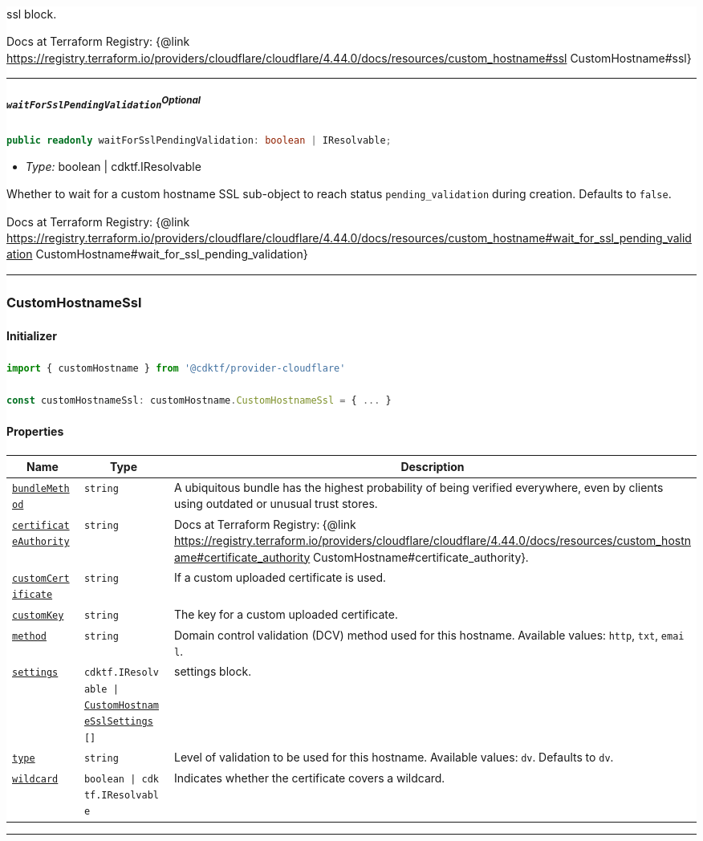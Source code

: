 ssl block.

Docs at Terraform Registry: {@link https://registry.terraform.io/providers/cloudflare/cloudflare/4.44.0/docs/resources/custom_hostname#ssl CustomHostname#ssl}

---

##### `waitForSslPendingValidation`<sup>Optional</sup> <a name="waitForSslPendingValidation" id="@cdktf/provider-cloudflare.customHostname.CustomHostnameConfig.property.waitForSslPendingValidation"></a>

```typescript
public readonly waitForSslPendingValidation: boolean | IResolvable;
```

- *Type:* boolean | cdktf.IResolvable

Whether to wait for a custom hostname SSL sub-object to reach status `pending_validation` during creation. Defaults to `false`.

Docs at Terraform Registry: {@link https://registry.terraform.io/providers/cloudflare/cloudflare/4.44.0/docs/resources/custom_hostname#wait_for_ssl_pending_validation CustomHostname#wait_for_ssl_pending_validation}

---

### CustomHostnameSsl <a name="CustomHostnameSsl" id="@cdktf/provider-cloudflare.customHostname.CustomHostnameSsl"></a>

#### Initializer <a name="Initializer" id="@cdktf/provider-cloudflare.customHostname.CustomHostnameSsl.Initializer"></a>

```typescript
import { customHostname } from '@cdktf/provider-cloudflare'

const customHostnameSsl: customHostname.CustomHostnameSsl = { ... }
```

#### Properties <a name="Properties" id="Properties"></a>

| **Name** | **Type** | **Description** |
| --- | --- | --- |
| <code><a href="#@cdktf/provider-cloudflare.customHostname.CustomHostnameSsl.property.bundleMethod">bundleMethod</a></code> | <code>string</code> | A ubiquitous bundle has the highest probability of being verified everywhere, even by clients using outdated or unusual trust stores. |
| <code><a href="#@cdktf/provider-cloudflare.customHostname.CustomHostnameSsl.property.certificateAuthority">certificateAuthority</a></code> | <code>string</code> | Docs at Terraform Registry: {@link https://registry.terraform.io/providers/cloudflare/cloudflare/4.44.0/docs/resources/custom_hostname#certificate_authority CustomHostname#certificate_authority}. |
| <code><a href="#@cdktf/provider-cloudflare.customHostname.CustomHostnameSsl.property.customCertificate">customCertificate</a></code> | <code>string</code> | If a custom uploaded certificate is used. |
| <code><a href="#@cdktf/provider-cloudflare.customHostname.CustomHostnameSsl.property.customKey">customKey</a></code> | <code>string</code> | The key for a custom uploaded certificate. |
| <code><a href="#@cdktf/provider-cloudflare.customHostname.CustomHostnameSsl.property.method">method</a></code> | <code>string</code> | Domain control validation (DCV) method used for this hostname. Available values: `http`, `txt`, `email`. |
| <code><a href="#@cdktf/provider-cloudflare.customHostname.CustomHostnameSsl.property.settings">settings</a></code> | <code>cdktf.IResolvable \| <a href="#@cdktf/provider-cloudflare.customHostname.CustomHostnameSslSettings">CustomHostnameSslSettings</a>[]</code> | settings block. |
| <code><a href="#@cdktf/provider-cloudflare.customHostname.CustomHostnameSsl.property.type">type</a></code> | <code>string</code> | Level of validation to be used for this hostname. Available values: `dv`. Defaults to `dv`. |
| <code><a href="#@cdktf/provider-cloudflare.customHostname.CustomHostnameSsl.property.wildcard">wildcard</a></code> | <code>boolean \| cdktf.IResolvable</code> | Indicates whether the certificate covers a wildcard. |

---